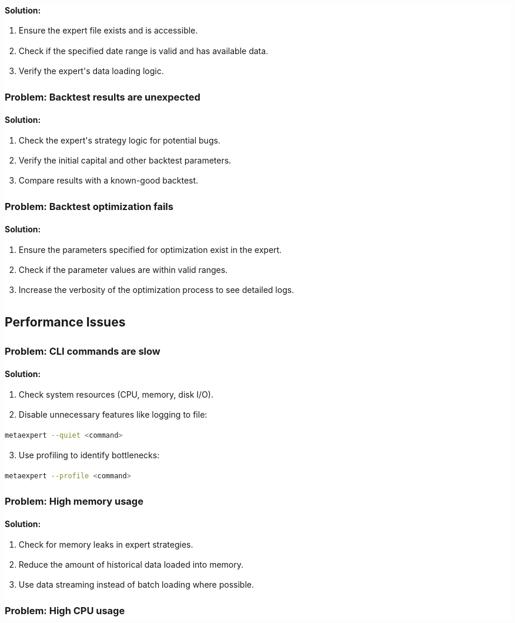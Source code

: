 **Solution:**

1. Ensure the expert file exists and is accessible.

2. Check if the specified date range is valid and has available data.

3. Verify the expert's data loading logic.

### Problem: Backtest results are unexpected

**Solution:**

1. Check the expert's strategy logic for potential bugs.

2. Verify the initial capital and other backtest parameters.

3. Compare results with a known-good backtest.

### Problem: Backtest optimization fails

**Solution:**

1. Ensure the parameters specified for optimization exist in the expert.

2. Check if the parameter values are within valid ranges.

3. Increase the verbosity of the optimization process to see detailed logs.

## Performance Issues

### Problem: CLI commands are slow

**Solution:**

1. Check system resources (CPU, memory, disk I/O).

2. Disable unnecessary features like logging to file:

```bash
metaexpert --quiet <command>
```

3. Use profiling to identify bottlenecks:

```bash
metaexpert --profile <command>
```

### Problem: High memory usage

**Solution:**

1. Check for memory leaks in expert strategies.

2. Reduce the amount of historical data loaded into memory.

3. Use data streaming instead of batch loading where possible.

### Problem: High CPU usage
